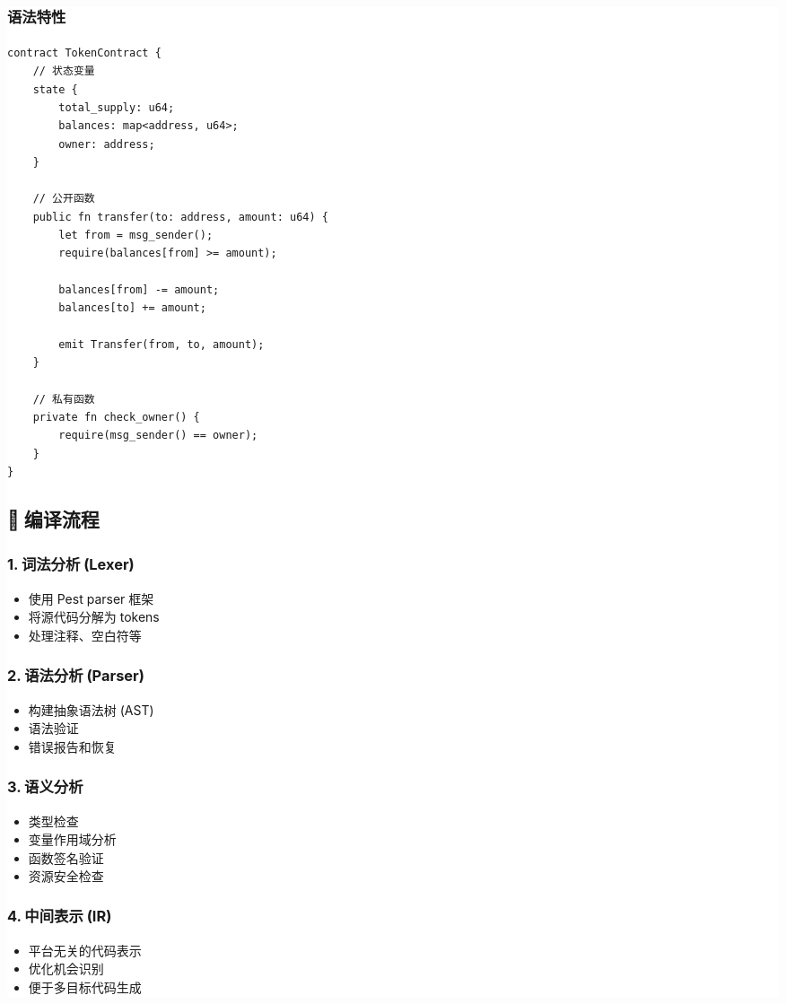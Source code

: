 ### 语法特性

```dsl
contract TokenContract {
    // 状态变量
    state {
        total_supply: u64;
        balances: map<address, u64>;
        owner: address;
    }
    
    // 公开函数
    public fn transfer(to: address, amount: u64) {
        let from = msg_sender();
        require(balances[from] >= amount);
        
        balances[from] -= amount;
        balances[to] += amount;
        
        emit Transfer(from, to, amount);
    }
    
    // 私有函数
    private fn check_owner() {
        require(msg_sender() == owner);
    }
}
```

## 🔄 编译流程

### 1. 词法分析 (Lexer)
- 使用 Pest parser 框架
- 将源代码分解为 tokens
- 处理注释、空白符等

### 2. 语法分析 (Parser)
- 构建抽象语法树 (AST)
- 语法验证
- 错误报告和恢复

### 3. 语义分析
- 类型检查
- 变量作用域分析
- 函数签名验证
- 资源安全检查

### 4. 中间表示 (IR)
- 平台无关的代码表示
- 优化机会识别
- 便于多目标代码生成
